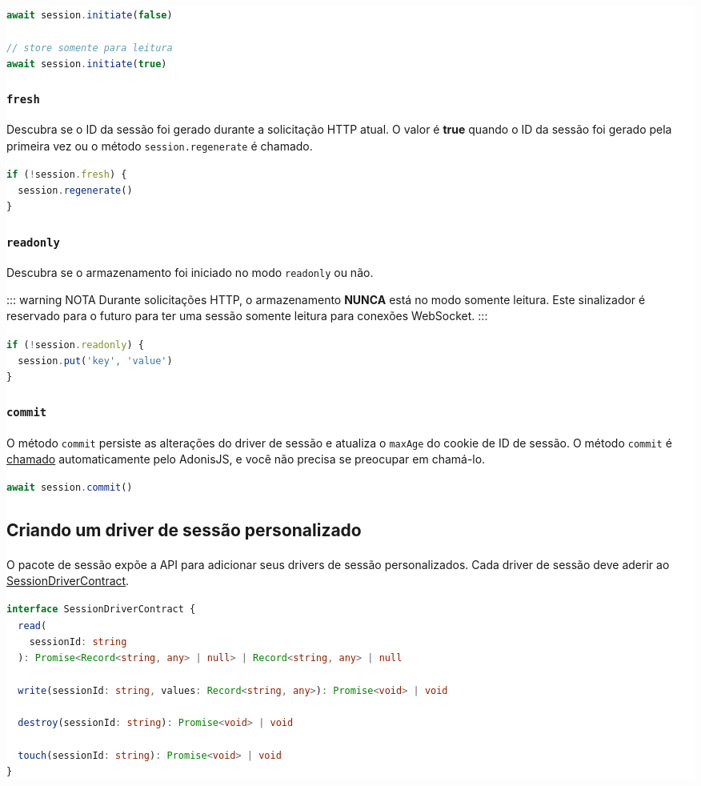 ```ts
await session.initiate(false)

// store somente para leitura
await session.initiate(true)
```

### `fresh`

Descubra se o ID da sessão foi gerado durante a solicitação HTTP atual. O valor é **true** quando o ID da sessão foi gerado pela primeira vez ou o método `session.regenerate` é chamado.

```ts
if (!session.fresh) {
  session.regenerate()
}
```

### `readonly`

Descubra se o armazenamento foi iniciado no modo `readonly` ou não.

::: warning NOTA
Durante solicitações HTTP, o armazenamento **NUNCA** está no modo somente leitura. Este sinalizador é reservado para o futuro para ter uma sessão somente leitura para conexões WebSocket.
:::

```ts
if (!session.readonly) {
  session.put('key', 'value')
}
```

### `commit`

O método `commit` persiste as alterações do driver de sessão e atualiza o `maxAge` do cookie de ID de sessão. O método `commit` é [chamado](https://github.com/adonisjs/session/blob/6fcea7bb144de18028b1ea693bc7e837cd799fdf/providers/SessionProvider.ts#L59-L61) automaticamente pelo AdonisJS, e você não precisa se preocupar em chamá-lo.

```ts
await session.commit()
```

## Criando um driver de sessão personalizado

O pacote de sessão expõe a API para adicionar seus drivers de sessão personalizados. Cada driver de sessão deve aderir ao [SessionDriverContract](https://github.com/adonisjs/session/blob/6fcea7bb144de18028b1ea693bc7e837cd799fdf/adonis-typings/session.ts#L58-L63).

```ts
interface SessionDriverContract {
  read(
    sessionId: string
  ): Promise<Record<string, any> | null> | Record<string, any> | null

  write(sessionId: string, values: Record<string, any>): Promise<void> | void

  destroy(sessionId: string): Promise<void> | void

  touch(sessionId: string): Promise<void> | void
}
```
